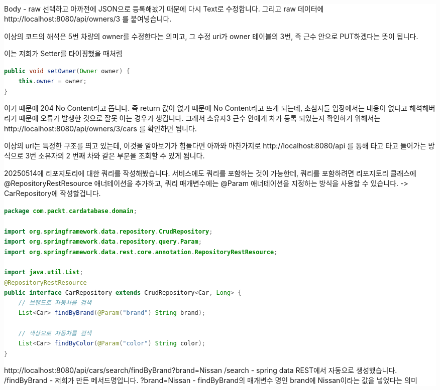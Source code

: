 Body - raw 선택하고 아까전에 JSON으로 등록해놨기 때문에 다시 Text로 수정합니다.
그리고 raw 데이터에
http://localhost:8080/api/owners/3
를 붙여넣습니다.

이상의 코드의 해석은
5번 차량의 owner를 수정한다는 의미고,
그 수정 uri가 owner 테이블의 3번, 즉 근수 안으로 PUT하겠다는 뜻이 됩니다.

이는 저희가 Setter를 타이핑했을 때처럼
```java
public void setOwner(Owner owner) {
    this.owner = owner;
}
```
이기 때문에 204 No Content라고 뜹니다.
즉 return 값이 없기 때문에 No Content라고 뜨게 되는데, 초심자들 입장에서는
내용이 없다고 해석해버리기 때문에 오류가 발생한 것으로 잘못 아는 경우가 생깁니다.
그래서 소유자3 근수 안에게 차가 등록 되었는지 확인하기 위해서는
http://localhost:8080/api/owners/3/cars
를 확인하면 됩니다.

이상의 url는 특정한 구조를 띄고 있는데, 이것을 알아보기가 힘들다면
아까와 마찬가지로
http://localhost:8080/api
를 통해 타고 타고 들어가는 방식으로 3번 소유자의 2 번째 차와 같은 부분을
조회할 수 있게 됩니다.

20250514에 리포지토리에 대한 쿼리를 작성해봤습니다.
서비스에도 쿼리를 포함하는 것이 가능한데, 쿼리를 포함하려면
리포지토리 클래스에 @RepositoryRestResource 애너테이션을 추가하고,
쿼리 매개변수에는 @Param 애너테이션을 지정하는 방식을 사용할 수 있습니다.
-> CarRepository에 작성할겁니다.
```java
package com.packt.cardatabase.domain;

import org.springframework.data.repository.CrudRepository;
import org.springframework.data.repository.query.Param;
import org.springframework.data.rest.core.annotation.RepositoryRestResource;

import java.util.List;
@RepositoryRestResource
public interface CarRepository extends CrudRepository<Car, Long> {
    // 브랜드로 자동차를 검색
    List<Car> findByBrand(@Param("brand") String brand);

    // 색상으로 자동차를 검색
    List<Car> findByColor(@Param("color") String color);
}
```
http://localhost:8080/api/cars/search/findByBrand?brand=Nissan
/search - spring data REST에서 자동으로 생성했습니다.
/findByBrand - 저희가 만든 메서드명입니다.
?brand=Nissan - findByBrand의 매개변수 명인 brand에 Nissan이라는 값을 넣었다는 의미
